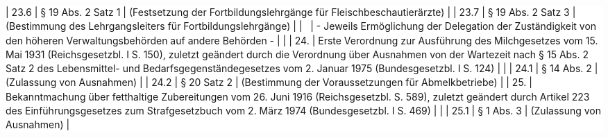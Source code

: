 | 23.6  | § 19 Abs. 2 Satz 1                                                                                                                                                                                                                                                                                                                                                                                                                                                                                                                                                               | (Festsetzung der Fortbildungslehrgänge für Fleischbeschautierärzte)                                                                        |
| 23.7  | § 19 Abs. 2 Satz 3                                                                                                                                                                                                                                                                                                                                                                                                                                                                                                                                                               | (Bestimmung des Lehrgangsleiters für Fortbildungslehrgänge)                                                                                |
|       | \- Jeweils Ermöglichung der Delegation der Zuständigkeit von den höheren Verwaltungsbehörden auf andere Behörden -                                                                                                                                                                                                                                                                                                                                                                                                                                                               |                                                                                                                                            |
| 24\.  | Erste Verordnung zur Ausführung des Milchgesetzes vom 15. Mai 1931 (Reichsgesetzbl. I S. 150), zuletzt geändert durch die Verordnung über Ausnahmen von der Wartezeit nach § 15 Abs. 2 Satz 2 des Lebensmittel- und Bedarfsgegenständegesetzes vom 2. Januar 1975 (Bundesgesetzbl. I S. 124)                                                                                                                                                                                                                                                                                     |                                                                                                                                            |
| 24.1  | § 14 Abs. 2                                                                                                                                                                                                                                                                                                                                                                                                                                                                                                                                                                      | (Zulassung von Ausnahmen)                                                                                                                  |
| 24.2  | § 20 Satz 2                                                                                                                                                                                                                                                                                                                                                                                                                                                                                                                                                                      | (Bestimmung der Voraussetzungen für Abmelkbetriebe)                                                                                        |
| 25\.  | Bekanntmachung über fetthaltige Zubereitungen vom 26. Juni 1916 (Reichsgesetzbl. S. 589), zuletzt geändert durch Artikel 223 des Einführungsgesetzes zum Strafgesetzbuch vom 2. März 1974 (Bundesgesetzbl. I S. 469)                                                                                                                                                                                                                                                                                                                                                             |                                                                                                                                            |
| 25.1  | § 1 Abs. 3                                                                                                                                                                                                                                                                                                                                                                                                                                                                                                                                                                       | (Zulassung von Ausnahmen)                                                                                                                  |